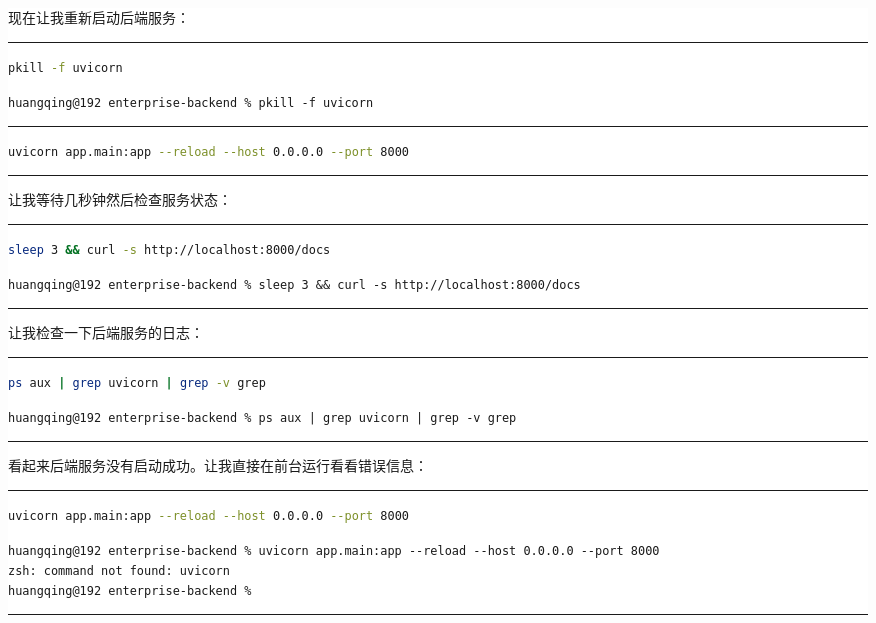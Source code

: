 现在让我重新启动后端服务：


---

```bash
pkill -f uvicorn
```

```
huangqing@192 enterprise-backend % pkill -f uvicorn
```

---

```bash
uvicorn app.main:app --reload --host 0.0.0.0 --port 8000
```

---

让我等待几秒钟然后检查服务状态：


---

```bash
sleep 3 && curl -s http://localhost:8000/docs
```

```
huangqing@192 enterprise-backend % sleep 3 && curl -s http://localhost:8000/docs
```

---

让我检查一下后端服务的日志：


---

```bash
ps aux | grep uvicorn | grep -v grep
```

```
huangqing@192 enterprise-backend % ps aux | grep uvicorn | grep -v grep
```

---

看起来后端服务没有启动成功。让我直接在前台运行看看错误信息：


---

```bash
uvicorn app.main:app --reload --host 0.0.0.0 --port 8000
```

```
huangqing@192 enterprise-backend % uvicorn app.main:app --reload --host 0.0.0.0 --port 8000
zsh: command not found: uvicorn
huangqing@192 enterprise-backend %
```

---